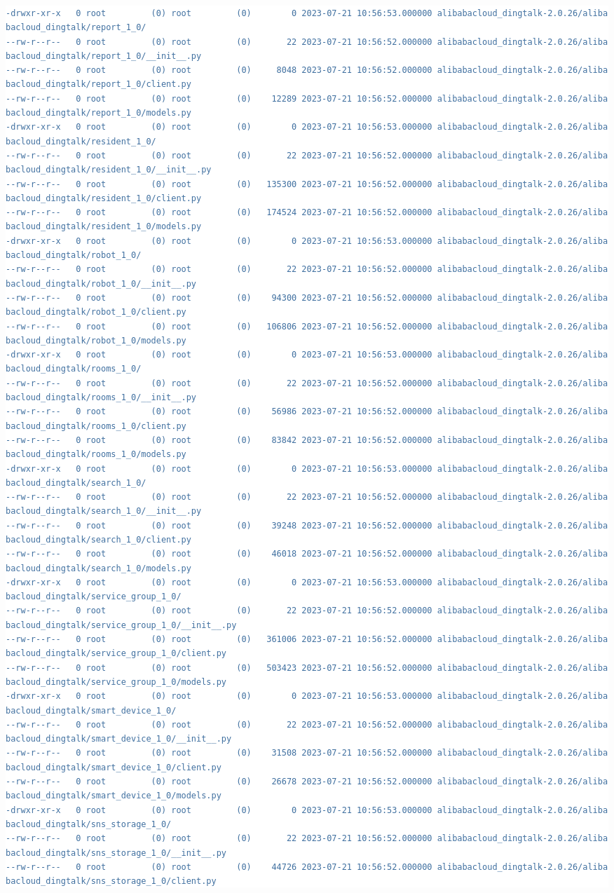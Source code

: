 ```diff
-drwxr-xr-x   0 root         (0) root         (0)        0 2023-07-21 10:56:53.000000 alibabacloud_dingtalk-2.0.26/alibabacloud_dingtalk/report_1_0/
--rw-r--r--   0 root         (0) root         (0)       22 2023-07-21 10:56:52.000000 alibabacloud_dingtalk-2.0.26/alibabacloud_dingtalk/report_1_0/__init__.py
--rw-r--r--   0 root         (0) root         (0)     8048 2023-07-21 10:56:52.000000 alibabacloud_dingtalk-2.0.26/alibabacloud_dingtalk/report_1_0/client.py
--rw-r--r--   0 root         (0) root         (0)    12289 2023-07-21 10:56:52.000000 alibabacloud_dingtalk-2.0.26/alibabacloud_dingtalk/report_1_0/models.py
-drwxr-xr-x   0 root         (0) root         (0)        0 2023-07-21 10:56:53.000000 alibabacloud_dingtalk-2.0.26/alibabacloud_dingtalk/resident_1_0/
--rw-r--r--   0 root         (0) root         (0)       22 2023-07-21 10:56:52.000000 alibabacloud_dingtalk-2.0.26/alibabacloud_dingtalk/resident_1_0/__init__.py
--rw-r--r--   0 root         (0) root         (0)   135300 2023-07-21 10:56:52.000000 alibabacloud_dingtalk-2.0.26/alibabacloud_dingtalk/resident_1_0/client.py
--rw-r--r--   0 root         (0) root         (0)   174524 2023-07-21 10:56:52.000000 alibabacloud_dingtalk-2.0.26/alibabacloud_dingtalk/resident_1_0/models.py
-drwxr-xr-x   0 root         (0) root         (0)        0 2023-07-21 10:56:53.000000 alibabacloud_dingtalk-2.0.26/alibabacloud_dingtalk/robot_1_0/
--rw-r--r--   0 root         (0) root         (0)       22 2023-07-21 10:56:52.000000 alibabacloud_dingtalk-2.0.26/alibabacloud_dingtalk/robot_1_0/__init__.py
--rw-r--r--   0 root         (0) root         (0)    94300 2023-07-21 10:56:52.000000 alibabacloud_dingtalk-2.0.26/alibabacloud_dingtalk/robot_1_0/client.py
--rw-r--r--   0 root         (0) root         (0)   106806 2023-07-21 10:56:52.000000 alibabacloud_dingtalk-2.0.26/alibabacloud_dingtalk/robot_1_0/models.py
-drwxr-xr-x   0 root         (0) root         (0)        0 2023-07-21 10:56:53.000000 alibabacloud_dingtalk-2.0.26/alibabacloud_dingtalk/rooms_1_0/
--rw-r--r--   0 root         (0) root         (0)       22 2023-07-21 10:56:52.000000 alibabacloud_dingtalk-2.0.26/alibabacloud_dingtalk/rooms_1_0/__init__.py
--rw-r--r--   0 root         (0) root         (0)    56986 2023-07-21 10:56:52.000000 alibabacloud_dingtalk-2.0.26/alibabacloud_dingtalk/rooms_1_0/client.py
--rw-r--r--   0 root         (0) root         (0)    83842 2023-07-21 10:56:52.000000 alibabacloud_dingtalk-2.0.26/alibabacloud_dingtalk/rooms_1_0/models.py
-drwxr-xr-x   0 root         (0) root         (0)        0 2023-07-21 10:56:53.000000 alibabacloud_dingtalk-2.0.26/alibabacloud_dingtalk/search_1_0/
--rw-r--r--   0 root         (0) root         (0)       22 2023-07-21 10:56:52.000000 alibabacloud_dingtalk-2.0.26/alibabacloud_dingtalk/search_1_0/__init__.py
--rw-r--r--   0 root         (0) root         (0)    39248 2023-07-21 10:56:52.000000 alibabacloud_dingtalk-2.0.26/alibabacloud_dingtalk/search_1_0/client.py
--rw-r--r--   0 root         (0) root         (0)    46018 2023-07-21 10:56:52.000000 alibabacloud_dingtalk-2.0.26/alibabacloud_dingtalk/search_1_0/models.py
-drwxr-xr-x   0 root         (0) root         (0)        0 2023-07-21 10:56:53.000000 alibabacloud_dingtalk-2.0.26/alibabacloud_dingtalk/service_group_1_0/
--rw-r--r--   0 root         (0) root         (0)       22 2023-07-21 10:56:52.000000 alibabacloud_dingtalk-2.0.26/alibabacloud_dingtalk/service_group_1_0/__init__.py
--rw-r--r--   0 root         (0) root         (0)   361006 2023-07-21 10:56:52.000000 alibabacloud_dingtalk-2.0.26/alibabacloud_dingtalk/service_group_1_0/client.py
--rw-r--r--   0 root         (0) root         (0)   503423 2023-07-21 10:56:52.000000 alibabacloud_dingtalk-2.0.26/alibabacloud_dingtalk/service_group_1_0/models.py
-drwxr-xr-x   0 root         (0) root         (0)        0 2023-07-21 10:56:53.000000 alibabacloud_dingtalk-2.0.26/alibabacloud_dingtalk/smart_device_1_0/
--rw-r--r--   0 root         (0) root         (0)       22 2023-07-21 10:56:52.000000 alibabacloud_dingtalk-2.0.26/alibabacloud_dingtalk/smart_device_1_0/__init__.py
--rw-r--r--   0 root         (0) root         (0)    31508 2023-07-21 10:56:52.000000 alibabacloud_dingtalk-2.0.26/alibabacloud_dingtalk/smart_device_1_0/client.py
--rw-r--r--   0 root         (0) root         (0)    26678 2023-07-21 10:56:52.000000 alibabacloud_dingtalk-2.0.26/alibabacloud_dingtalk/smart_device_1_0/models.py
-drwxr-xr-x   0 root         (0) root         (0)        0 2023-07-21 10:56:53.000000 alibabacloud_dingtalk-2.0.26/alibabacloud_dingtalk/sns_storage_1_0/
--rw-r--r--   0 root         (0) root         (0)       22 2023-07-21 10:56:52.000000 alibabacloud_dingtalk-2.0.26/alibabacloud_dingtalk/sns_storage_1_0/__init__.py
--rw-r--r--   0 root         (0) root         (0)    44726 2023-07-21 10:56:52.000000 alibabacloud_dingtalk-2.0.26/alibabacloud_dingtalk/sns_storage_1_0/client.py
```